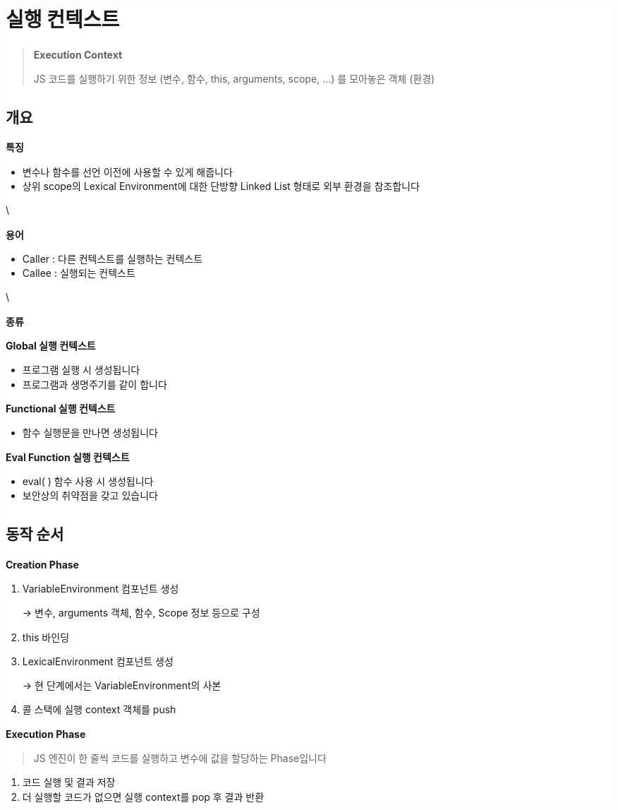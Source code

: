 # 실행 컨텍스트

> **Execution Context**
> 
> JS 코드를 실행하기 위한 정보 (변수, 함수, this, arguments, scope, ...) 를 모아놓은 객체 (환경)

## 개요

**특징**

* 변수나 함수를 선언 이전에 사용할 수 있게 해줍니다
* 상위 scope의 Lexical Environment에 대한 단방향 Linked List 형태로 외부 환경을 참조합니다

\

**용어**

* Caller : 다른 컨텍스트를 실행하는 컨텍스트
* Callee : 실행되는 컨텍스트

\

**종류**

**Global 실행 컨텍스트**

* 프로그램 실행 시 생성됩니다
* 프로그램과 생명주기를 같이 합니다

**Functional 실행 컨텍스트**

* 함수 실행문을 만나면 생성됩니다

**Eval Function 실행 컨텍스트**

* eval( ) 함수 사용 시 생성됩니다
* 보안상의 취약점을 갖고 있습니다

## 동작 순서

**Creation Phase**

1. VariableEnvironment 컴포넌트 생성
   
   → 변수, arguments 객체, 함수, Scope 정보 등으로 구성

2. this 바인딩

3. LexicalEnvironment 컴포넌트 생성
   
   → 현 단계에서는 VariableEnvironment의 사본

4. 콜 스택에 실행 context 객체를 push

**Execution Phase**

> JS 엔진이 한 줄씩 코드를 실행하고 변수에 값을 할당하는 Phase입니다

1. 코드 실행 및 결과 저장
2. 더 실행할 코드가 없으면 실행 context를 pop 후 결과 반환
